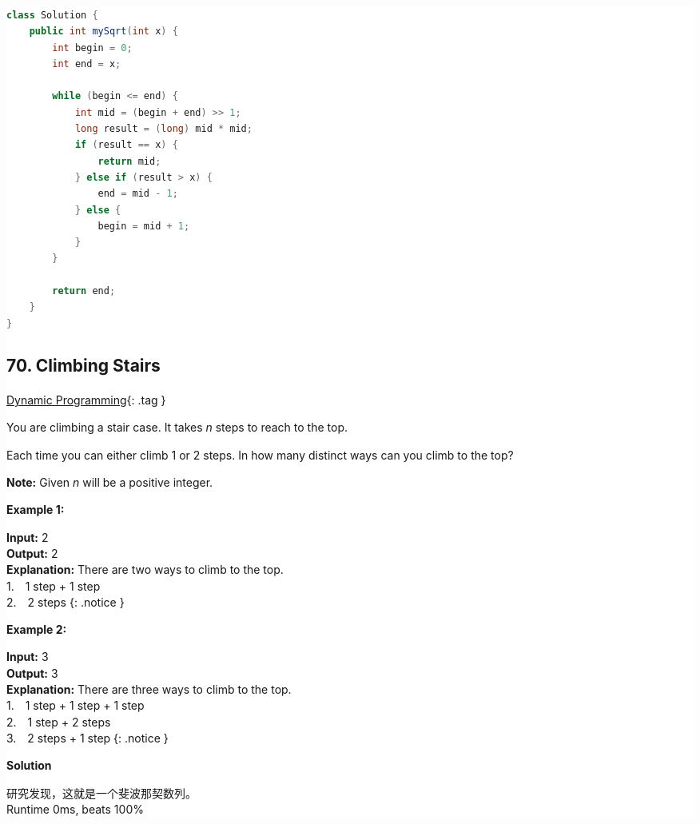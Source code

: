 ```java
class Solution {
    public int mySqrt(int x) {
        int begin = 0;
        int end = x;
        
        while (begin <= end) {
            int mid = (begin + end) >> 1;
            long result = (long) mid * mid;
            if (result == x) {
                return mid;
            } else if (result > x) {
                end = mid - 1;
            } else {
                begin = mid + 1;
            }
        }
        
        return end;
    }
}
```

## 70. Climbing Stairs

[Dynamic Programming](/tags/#dynamic-programming){: .tag }

You are climbing a stair case. It takes *n* steps to reach to the top.

Each time you can either climb 1 or 2 steps. In how many distinct ways can you climb to the top?

**Note:** Given *n* will be a positive integer.

**Example 1:**

**Input:** 2  
**Output:** 2  
**Explanation:** There are two ways to climb to the top.  
1.&emsp;1 step + 1 step  
2.&emsp;2 steps
{: .notice }

**Example 2:**

**Input:** 3  
**Output:** 3  
**Explanation:** There are three ways to climb to the top.  
1.&emsp;1 step + 1 step + 1 step  
2.&emsp;1 step + 2 steps  
3.&emsp;2 steps + 1 step
{: .notice }

**Solution**

研究发现，这就是一个斐波那契数列。  
Runtime 0ms, beats 100%
